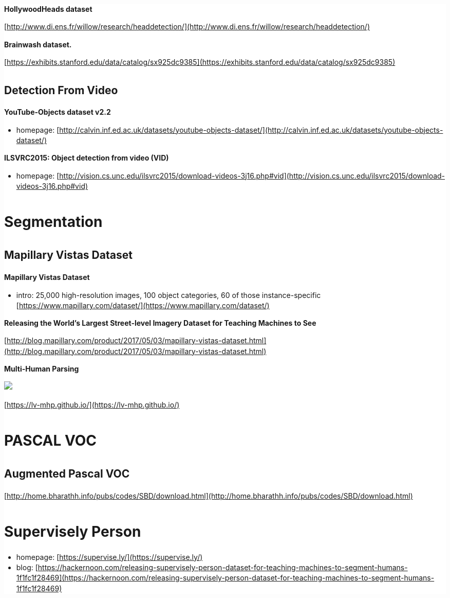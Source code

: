 **HollywoodHeads dataset**

[http://www.di.ens.fr/willow/research/headdetection/](http://www.di.ens.fr/willow/research/headdetection/)

**Brainwash dataset.**

[https://exhibits.stanford.edu/data/catalog/sx925dc9385](https://exhibits.stanford.edu/data/catalog/sx925dc9385)

## Detection From Video

**YouTube-Objects dataset v2.2**

- homepage: [http://calvin.inf.ed.ac.uk/datasets/youtube-objects-dataset/](http://calvin.inf.ed.ac.uk/datasets/youtube-objects-dataset/)

**ILSVRC2015: Object detection from video (VID)**

- homepage: [http://vision.cs.unc.edu/ilsvrc2015/download-videos-3j16.php#vid](http://vision.cs.unc.edu/ilsvrc2015/download-videos-3j16.php#vid)

# Segmentation

## Mapillary Vistas Dataset

**Mapillary Vistas Dataset**

- intro: 25,000 high-resolution images, 100 object categories, 60 of those instance-specific
[https://www.mapillary.com/dataset/](https://www.mapillary.com/dataset/)

**Releasing the World’s Largest Street-level Imagery Dataset for Teaching Machines to See**

[http://blog.mapillary.com/product/2017/05/03/mapillary-vistas-dataset.html](http://blog.mapillary.com/product/2017/05/03/mapillary-vistas-dataset.html)

**Multi-Human Parsing**

![](https://lv-mhp.github.io/static/images/3.png)

[https://lv-mhp.github.io/](https://lv-mhp.github.io/)

# PASCAL VOC

## Augmented Pascal VOC

[http://home.bharathh.info/pubs/codes/SBD/download.html](http://home.bharathh.info/pubs/codes/SBD/download.html)

# Supervisely Person

- homepage: [https://supervise.ly/](https://supervise.ly/)
- blog: [https://hackernoon.com/releasing-supervisely-person-dataset-for-teaching-machines-to-segment-humans-1f1fc1f28469](https://hackernoon.com/releasing-supervisely-person-dataset-for-teaching-machines-to-segment-humans-1f1fc1f28469)
